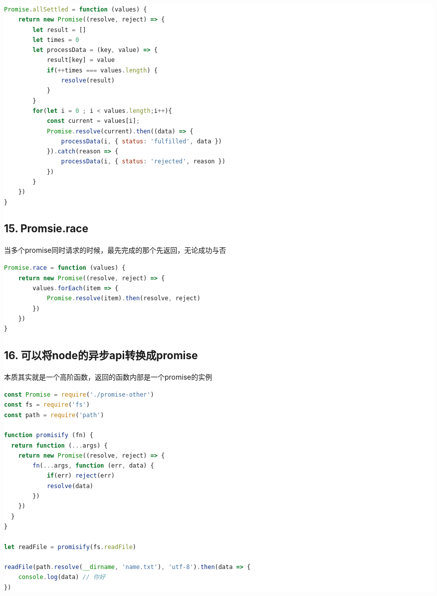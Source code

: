 ```js
Promise.allSettled = function (values) {
    return new Promise((resolve, reject) => {
        let result = []
        let times = 0
        let processData = (key, value) => {
            result[key] = value
            if(++times === values.length) {
                resolve(result)
            }
        }
        for(let i = 0 ; i < values.length;i++){
            const current = values[i];
            Promise.resolve(current).then((data) => {
                processData(i, { status: 'fulfilled', data })
            }).catch(reason => {
                processData(i, { status: 'rejected', reason })
            })
        }
    })
}
```

## 15. Promsie.race

当多个promise同时请求的时候，最先完成的那个先返回，无论成功与否

```js
Promise.race = function (values) {
    return new Promise((resolve, reject) => {
        values.forEach(item => {
            Promise.resolve(item).then(resolve, reject)
        })
    })
}
```

## 16. 可以将node的异步api转换成promise

本质其实就是一个高阶函数，返回的函数内部是一个promise的实例

```js
const Promise = require('./promise-other')
const fs = require('fs')
const path = require('path')

function promisify (fn) {
  return function (...args) {
    return new Promise((resolve, reject) => {
        fn(...args, function (err, data) {
            if(err) reject(err)
            resolve(data)
        })
    })
  }
}

let readFile = promisify(fs.readFile)

readFile(path.resolve(__dirname, 'name.txt'), 'utf-8').then(data => {
    console.log(data) // 你好
})
```
